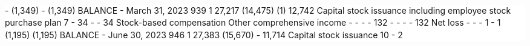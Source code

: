 <td>-</td>
<td>(1,349)</td>
<td>-</td>
<td>(1,349)</td>
</tr>
<tr>
<td>BALANCE - March 31, 2023</td>
<td>939</td>
<td>1</td>
<td>27,217</td>
<td>(14,475)</td>
<td>(1)</td>
<td>12,742</td>
</tr>
<tr>
<td>Capital stock issuance including employee stock purchase plan</td>
<td>7</td>
<td>-</td>
<td>34</td>
<td>-</td>
<td>-</td>
<td>34</td>
</tr>
<tr>
<td>Stock-based compensation Other comprehensive income</td>
<td>- -</td>
<td>- -</td>
<td>132  -</td>
<td>- -</td>
<td>-</td>
<td>132</td>
</tr>
<tr>
<td>Net loss</td>
<td>-</td>
<td>-</td>
<td>-</td>
<td></td>
<td>1  -</td>
<td>1</td>
</tr>
<tr>
<td></td>
<td></td>
<td></td>
<td></td>
<td>(1,195)</td>
<td></td>
<td>(1,195)</td>
</tr>
<tr>
<td>BALANCE - June 30, 2023</td>
<td>946</td>
<td>1</td>
<td>27,383</td>
<td>(15,670)</td>
<td>-</td>
<td>11,714</td>
</tr>
<tr>
<td>Capital stock issuance</td>
<td>10</td>
<td>-</td>
<td>2</td>